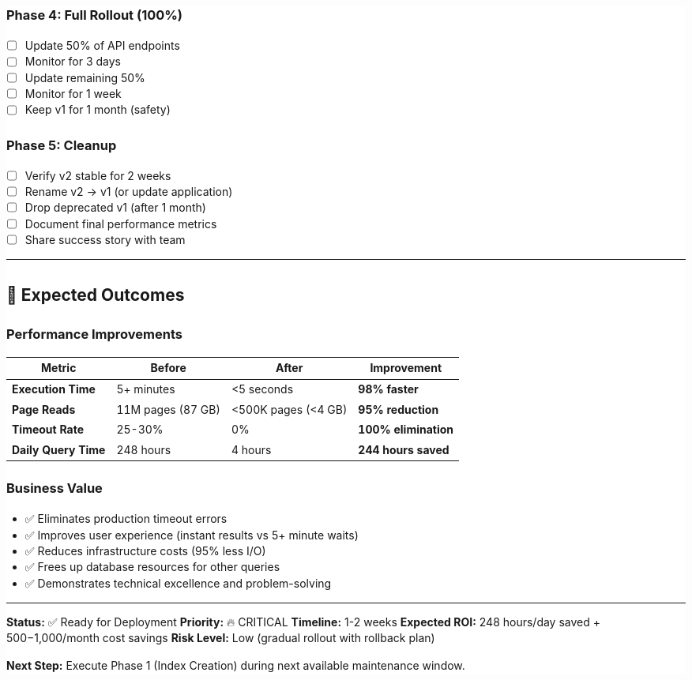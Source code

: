 ### Phase 4: Full Rollout (100%)

- ☐ Update 50% of API endpoints
- ☐ Monitor for 3 days
- ☐ Update remaining 50%
- ☐ Monitor for 1 week
- ☐ Keep v1 for 1 month (safety)

### Phase 5: Cleanup

- ☐ Verify v2 stable for 2 weeks
- ☐ Rename v2 → v1 (or update application)
- ☐ Drop deprecated v1 (after 1 month)
- ☐ Document final performance metrics
- ☐ Share success story with team

---

## 🎉 Expected Outcomes

### Performance Improvements

| Metric | Before | After | Improvement |
|--------|--------|-------|-------------|
| **Execution Time** | 5+ minutes | <5 seconds | **98% faster** |
| **Page Reads** | 11M pages (87 GB) | <500K pages (<4 GB) | **95% reduction** |
| **Timeout Rate** | 25-30% | 0% | **100% elimination** |
| **Daily Query Time** | 248 hours | 4 hours | **244 hours saved** |

### Business Value

- ✅ Eliminates production timeout errors
- ✅ Improves user experience (instant results vs 5+ minute waits)
- ✅ Reduces infrastructure costs (95% less I/O)
- ✅ Frees up database resources for other queries
- ✅ Demonstrates technical excellence and problem-solving

---

**Status:** ✅ Ready for Deployment
**Priority:** 🔥 CRITICAL
**Timeline:** 1-2 weeks
**Expected ROI:** 248 hours/day saved + $500-$1,000/month cost savings
**Risk Level:** Low (gradual rollout with rollback plan)

**Next Step:** Execute Phase 1 (Index Creation) during next available maintenance window.
